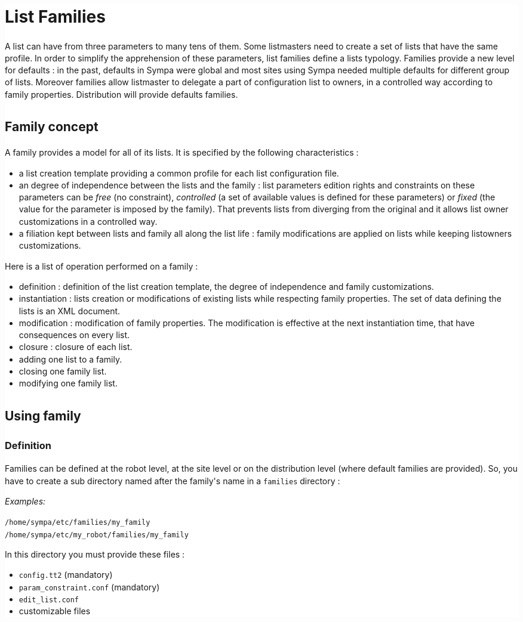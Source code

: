 List Families
=============

A list can have from three parameters to many tens of them. Some listmasters need to create a set of lists that have the same profile. In order to simplify the apprehension of these parameters, list families define a lists typology. Families provide a new level for defaults : in the past, defaults in Sympa were global and most sites using Sympa needed multiple defaults for different group of lists. Moreover families allow listmaster to delegate a part of configuration list to owners, in a controlled way according to family properties. Distribution will provide defaults families.
 
Family concept
--------------

A family provides a model for all of its lists. It is specified by the following characteristics :

  - a list creation template providing a common profile for each list configuration file.
  - an degree of independence between the lists and the family : list parameters edition rights and constraints on these parameters can be *free* (no constraint), *controlled* (a set of available values is defined for these parameters) or *fixed* (the value for the parameter is imposed by the family). That prevents lists from diverging from the original and it allows list owner customizations in a controlled way.
  - a filiation kept between lists and family all along the list life : family modifications are applied on lists while keeping listowners customizations.

Here is a list of operation performed on a family :

  - definition : definition of the list creation template, the degree of independence and family customizations.
  - instantiation : lists creation or modifications of existing lists while respecting family properties. The set of data defining the lists is an XML document.
  - modification : modification of family properties. The modification is effective at the next instantiation time, that have consequences on every list.
  - closure : closure of each list.
  - adding one list to a family.
  - closing one family list.
  - modifying one family list.
 
Using family
------------

### Definition

Families can be defined at the robot level, at the site level or on the distribution level (where default families are provided). So, you have to create a sub directory named after the family's name in a `families` directory :

*Examples:*

``` code
/home/sympa/etc/families/my_family
/home/sympa/etc/my_robot/families/my_family
```

In this directory you must provide these files :

  - `config.tt2` (mandatory)
  - `param_constraint.conf` (mandatory)
  - `edit_list.conf`
  - customizable files
